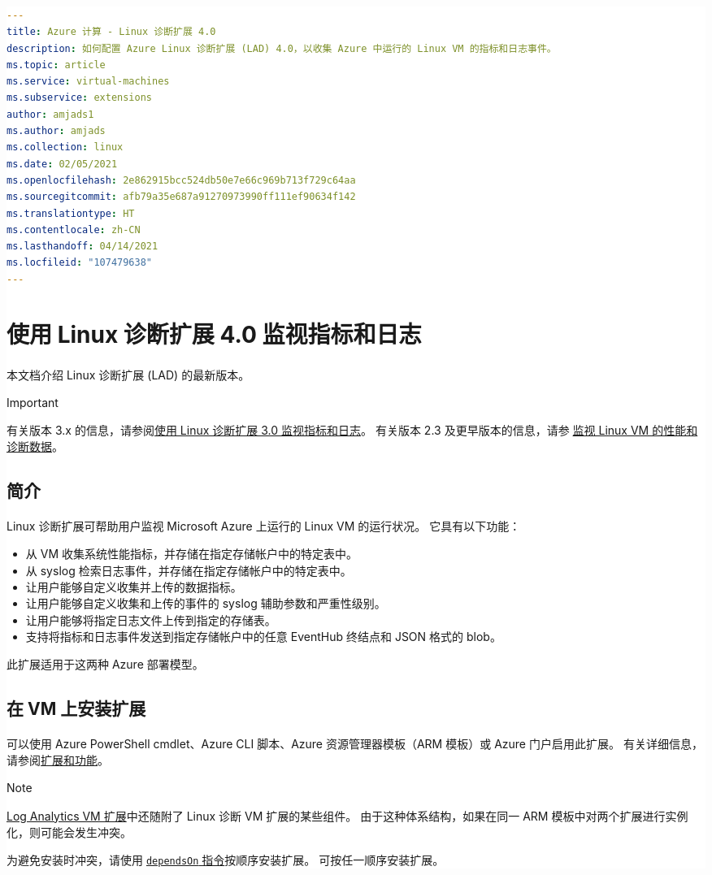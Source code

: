 ```yaml
---
title: Azure 计算 - Linux 诊断扩展 4.0
description: 如何配置 Azure Linux 诊断扩展 (LAD) 4.0，以收集 Azure 中运行的 Linux VM 的指标和日志事件。
ms.topic: article
ms.service: virtual-machines
ms.subservice: extensions
author: amjads1
ms.author: amjads
ms.collection: linux
ms.date: 02/05/2021
ms.openlocfilehash: 2e862915bcc524db50e7e66c969b713f729c64aa
ms.sourcegitcommit: afb79a35e687a91270973990ff111ef90634f142
ms.translationtype: HT
ms.contentlocale: zh-CN
ms.lasthandoff: 04/14/2021
ms.locfileid: "107479638"
---
```

# <a name="use-the-linux-diagnostic-extension-40-to-monitor-metrics-and-logs"></a>使用 Linux 诊断扩展 4.0 监视指标和日志

本文档介绍 Linux 诊断扩展 (LAD) 的最新版本。

> [!IMPORTANT]
> 有关版本 3.x 的信息，请参阅[使用 Linux 诊断扩展 3.0 监视指标和日志](./diagnostics-linux-v3.md)。 有关版本 2.3 及更早版本的信息，请参 [监视 Linux VM 的性能和诊断数据](https://docs.microsoft.com/previous-versions/azure/virtual-machines/linux/classic/diagnostic-extension-v2)。

## <a name="introduction"></a>简介

Linux 诊断扩展可帮助用户监视 Microsoft Azure 上运行的 Linux VM 的运行状况。 它具有以下功能：

* 从 VM 收集系统性能指标，并存储在指定存储帐户中的特定表中。
* 从 syslog 检索日志事件，并存储在指定存储帐户中的特定表中。
* 让用户能够自定义收集并上传的数据指标。
* 让用户能够自定义收集和上传的事件的 syslog 辅助参数和严重性级别。
* 让用户能够将指定日志文件上传到指定的存储表。
* 支持将指标和日志事件发送到指定存储帐户中的任意 EventHub 终结点和 JSON 格式的 blob。

此扩展适用于这两种 Azure 部署模型。

## <a name="install-the-extension-on-a-vm"></a>在 VM 上安装扩展

可以使用 Azure PowerShell cmdlet、Azure CLI 脚本、Azure 资源管理器模板（ARM 模板）或 Azure 门户启用此扩展。 有关详细信息，请参阅[扩展和功能](features-linux.md)。

>[!NOTE]
>[Log Analytics VM 扩展](./oms-linux.md)中还随附了 Linux 诊断 VM 扩展的某些组件。 由于这种体系结构，如果在同一 ARM 模板中对两个扩展进行实例化，则可能会发生冲突。 
>
>为避免安装时冲突，请使用 [`dependsOn` 指令](../../azure-resource-manager/templates/define-resource-dependency.md#dependson)按顺序安装扩展。 可按任一顺序安装扩展。
